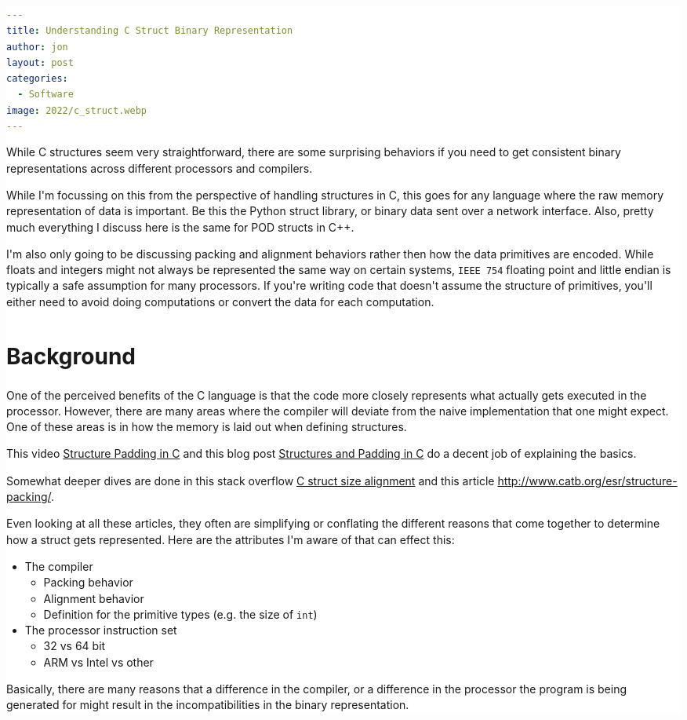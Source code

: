 ```yaml
---
title: Understanding C Struct Binary Representation
author: jon
layout: post
categories:
  - Software
image: 2022/c_struct.webp
---
```


While C structures seem very straightforward, there are some surprising behaviors if you need to get consistent binary representations across different processors and compilers.

While I'm focussing on this from the perspective of handling structures in C, this goes for any language where the raw memory representation of data is important. Be this the Python struct library, or binary data sent over a network interface. Also, pretty much everything I discuss here is the same for POD structs in C++.

I'm also only going to be discussing packing and alignment behaviors rather then how the data primitives are encoded. While floats and integers might not always be represented the same way on certain systems, `IEEE 754` floating point and little endian is typically a safe assumption for many processors. If you're writing code that doesn't assume the structure of primitives, you'll either need to avoid doing computations or convert the data for each computation.

# Background

One of the perceived benefits of the C language is that the code more closely represents what actually gets executed in the processor. However, there are many areas where the compiler will deviate from the naive implementation that one might expect. One of these areas is in how the memory is laid out when defining structures.

This video [Structure Padding in C](https://www.youtube.com/watch?v=aROgtACPjjg) and this blog post [Structures and Padding in C](https://www.edureka.co/blog/understanding-structures-and-padding-in-c/) do a decent job of explaining the basics.

Somewhat deeper dives are done in this stack overflow [C struct size alignment](https://stackoverflow.com/questions/11130109/c-struct-size-alignment) and this article <http://www.catb.org/esr/structure-packing/>.

Even looking at all these articles, they often are simplifying or conflating the different reasons that come together to determine how a struct gets represented. Here are the attributes I'm aware of that can effect this:
 * The compiler
   * Packing behavior
   * Alignment behavior
   * Definition for the primitive types (e.g. the size of `int`)
 * The processor instruction set
   * 32 vs 64 bit
   * ARM vs Intel vs other

Basically, there are many reasons that a difference in the compiler, or a difference in the processor the program is being generated for might result in the incompatibilities in the binary representation.
